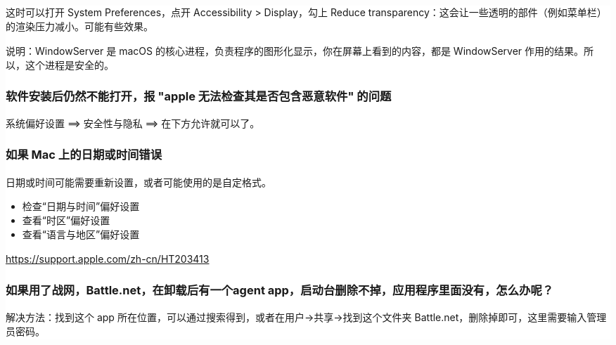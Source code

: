 这时可以打开 System Preferences，点开 Accessibility > Display，勾上 Reduce transparency：这会让一些透明的部件（例如菜单栏）的渲染压力减小。可能有些效果。

说明：WindowServer 是 macOS 的核心进程，负责程序的图形化显示，你在屏幕上看到的内容，都是 WindowServer 作用的结果。所以，这个进程是安全的。

### 软件安装后仍然不能打开，报 "apple 无法检查其是否包含恶意软件" 的问题

系统偏好设置 ==> 安全性与隐私 ==> 在下方允许就可以了。

### 如果 Mac 上的日期或时间错误

日期或时间可能需要重新设置，或者可能使用的是自定格式。

* 检查“日期与时间”偏好设置
* 查看“时区”偏好设置
* 查看“语言与地区”偏好设置

<https://support.apple.com/zh-cn/HT203413>

### 如果用了战网，Battle.net，在卸载后有一个agent app，启动台删除不掉，应用程序里面没有，怎么办呢？

解决方法：找到这个 app 所在位置，可以通过搜索得到，或者在用户->共享->找到这个文件夹 Battle.net，删除掉即可，这里需要输入管理员密码。
